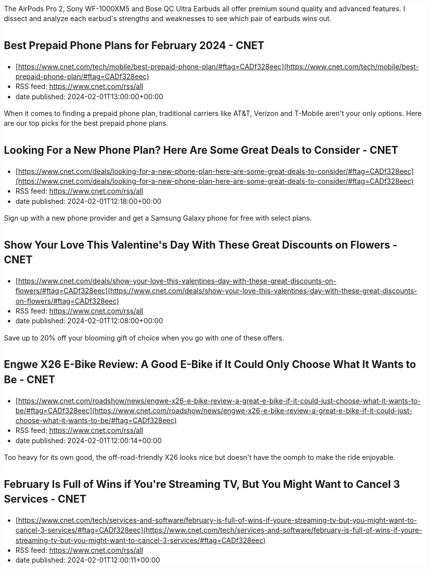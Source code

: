 The AirPods Pro 2, Sony WF-1000XM5 and Bose QC Ultra Earbuds all offer premium sound quality and advanced features. I dissect and analyze each earbud's strengths and weaknesses to see which pair of earbuds wins out.

## Best Prepaid Phone Plans for February 2024     - CNET
 - [https://www.cnet.com/tech/mobile/best-prepaid-phone-plan/#ftag=CADf328eec](https://www.cnet.com/tech/mobile/best-prepaid-phone-plan/#ftag=CADf328eec)
 - RSS feed: https://www.cnet.com/rss/all
 - date published: 2024-02-01T13:00:00+00:00

When it comes to finding a prepaid phone plan, traditional carriers like AT&amp;T, Verizon and T-Mobile aren't your only options. Here are our top picks for the best prepaid phone plans.

## Looking For a New Phone Plan? Here Are Some Great Deals to Consider     - CNET
 - [https://www.cnet.com/deals/looking-for-a-new-phone-plan-here-are-some-great-deals-to-consider/#ftag=CADf328eec](https://www.cnet.com/deals/looking-for-a-new-phone-plan-here-are-some-great-deals-to-consider/#ftag=CADf328eec)
 - RSS feed: https://www.cnet.com/rss/all
 - date published: 2024-02-01T12:18:00+00:00

Sign up with a new phone provider and get a Samsung Galaxy phone for free with select plans.

## Show Your Love This Valentine's Day With These Great Discounts on Flowers     - CNET
 - [https://www.cnet.com/deals/show-your-love-this-valentines-day-with-these-great-discounts-on-flowers/#ftag=CADf328eec](https://www.cnet.com/deals/show-your-love-this-valentines-day-with-these-great-discounts-on-flowers/#ftag=CADf328eec)
 - RSS feed: https://www.cnet.com/rss/all
 - date published: 2024-02-01T12:08:00+00:00

Save up to 20% off your blooming gift of choice when you go with one of these offers.

## Engwe X26 E-Bike Review: A Good E-Bike if It Could Only Choose What It Wants to Be     - CNET
 - [https://www.cnet.com/roadshow/news/engwe-x26-e-bike-review-a-great-e-bike-if-it-could-just-choose-what-it-wants-to-be/#ftag=CADf328eec](https://www.cnet.com/roadshow/news/engwe-x26-e-bike-review-a-great-e-bike-if-it-could-just-choose-what-it-wants-to-be/#ftag=CADf328eec)
 - RSS feed: https://www.cnet.com/rss/all
 - date published: 2024-02-01T12:00:14+00:00

Too heavy for its own good, the off-road-friendly X26 looks nice but doesn't have the oomph to make the ride enjoyable.

## February Is Full of Wins if You're Streaming TV, But You Might Want to Cancel 3 Services     - CNET
 - [https://www.cnet.com/tech/services-and-software/february-is-full-of-wins-if-youre-streaming-tv-but-you-might-want-to-cancel-3-services/#ftag=CADf328eec](https://www.cnet.com/tech/services-and-software/february-is-full-of-wins-if-youre-streaming-tv-but-you-might-want-to-cancel-3-services/#ftag=CADf328eec)
 - RSS feed: https://www.cnet.com/rss/all
 - date published: 2024-02-01T12:00:11+00:00
